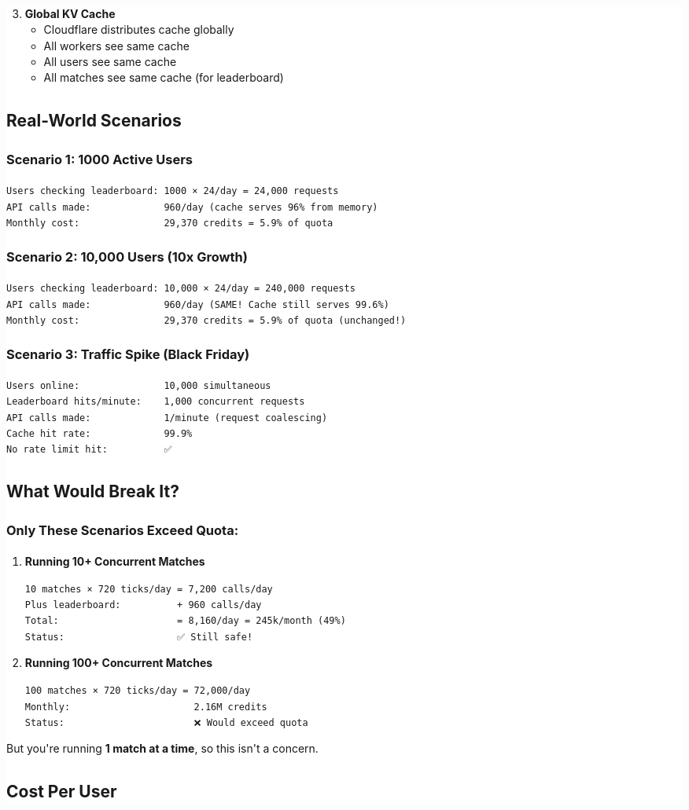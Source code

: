 3. **Global KV Cache**
   - Cloudflare distributes cache globally
   - All workers see same cache
   - All users see same cache
   - All matches see same cache (for leaderboard)

## Real-World Scenarios

### Scenario 1: 1000 Active Users
```
Users checking leaderboard: 1000 × 24/day = 24,000 requests
API calls made:             960/day (cache serves 96% from memory)
Monthly cost:               29,370 credits = 5.9% of quota
```

### Scenario 2: 10,000 Users (10x Growth)
```
Users checking leaderboard: 10,000 × 24/day = 240,000 requests
API calls made:             960/day (SAME! Cache still serves 99.6%)
Monthly cost:               29,370 credits = 5.9% of quota (unchanged!)
```

### Scenario 3: Traffic Spike (Black Friday)
```
Users online:               10,000 simultaneous
Leaderboard hits/minute:    1,000 concurrent requests
API calls made:             1/minute (request coalescing)
Cache hit rate:             99.9%
No rate limit hit:          ✅
```

## What Would Break It?

### Only These Scenarios Exceed Quota:

1. **Running 10+ Concurrent Matches**
   ```
   10 matches × 720 ticks/day = 7,200 calls/day
   Plus leaderboard:          + 960 calls/day
   Total:                     = 8,160/day = 245k/month (49%)
   Status:                    ✅ Still safe!
   ```

2. **Running 100+ Concurrent Matches**
   ```
   100 matches × 720 ticks/day = 72,000/day
   Monthly:                      2.16M credits
   Status:                       ❌ Would exceed quota
   ```

But you're running **1 match at a time**, so this isn't a concern.

## Cost Per User
